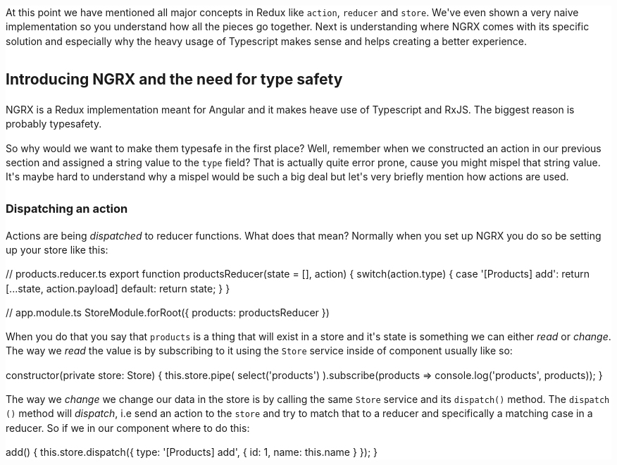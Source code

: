 At this point we have mentioned all major concepts in Redux like `action`, `reducer` and `store`. We've even shown a very naive implementation so you understand how all the pieces go together. Next is understanding where NGRX comes with its specific solution and especially why the heavy usage of Typescript makes sense and helps creating a better experience.

## Introducing NGRX and the need for type safety
NGRX is a Redux implementation meant for Angular and it makes heave use of Typescript and RxJS. The biggest reason is probably typesafety. 

So why would we want to make them typesafe in the first place? Well, remember when we constructed an action in our previous section and assigned a string value to the `type` field? That is actually quite error prone, cause you might mispel that string value. It's maybe hard to understand why a mispel would be such a big deal but let's very briefly mention how actions are used. 

### Dispatching an action
Actions are being *dispatched* to reducer functions. What does that mean? Normally when you set up NGRX you do so be setting up your store like this:

<code-example header="app.module.ts and products.reducer.ts">
// products.reducer.ts
export function productsReducer(state = [], action) {
  switch(action.type) {
    case '[Products] add':
      return [...state, action.payload]
    default:
      return state;
  }
}

// app.module.ts
StoreModule.forRoot({
  products: productsReducer
})
</code-example>

When you do that you say that `products` is a thing that will exist in a store and it's state is something we can either *read* or *change*. The way we *read* the value is by subscribing to it using the `Store` service inside of component usually like so:

<code-example header="app.module.ts">
constructor(private store: Store<AppState>) {
  this.store.pipe(
    select('products')
  ).subscribe(products => console.log('products', products));
}
</code-example>

The way we *change* we change our data in the store is by calling the same `Store` service and its `dispatch()` method. The `dispatch()` method will *dispatch*, i.e send an action to the `store` and try to match that to a reducer and specifically a matching case in a reducer. So if we in our component where to do this:

<code-example header="products-list.component.ts">
add() {
  this.store.dispatch({ 
    type: '[Products] add', 
    { id: 1, name: this.name } 
  });
}
</code-example>
